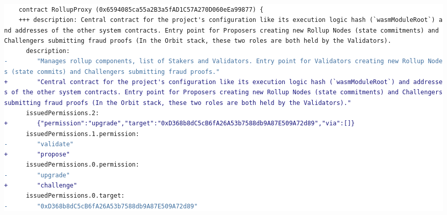 ```diff
    contract RollupProxy (0x6594085ca55a2B3a5fAD1C57A270D060eEa99877) {
    +++ description: Central contract for the project's configuration like its execution logic hash (`wasmModuleRoot`) and addresses of the other system contracts. Entry point for Proposers creating new Rollup Nodes (state commitments) and Challengers submitting fraud proofs (In the Orbit stack, these two roles are both held by the Validators).
      description:
-        "Manages rollup components, list of Stakers and Validators. Entry point for Validators creating new Rollup Nodes (state commits) and Challengers submitting fraud proofs."
+        "Central contract for the project's configuration like its execution logic hash (`wasmModuleRoot`) and addresses of the other system contracts. Entry point for Proposers creating new Rollup Nodes (state commitments) and Challengers submitting fraud proofs (In the Orbit stack, these two roles are both held by the Validators)."
      issuedPermissions.2:
+        {"permission":"upgrade","target":"0xD368b8dC5cB6fA26A53b7588db9A87E509A72d89","via":[]}
      issuedPermissions.1.permission:
-        "validate"
+        "propose"
      issuedPermissions.0.permission:
-        "upgrade"
+        "challenge"
      issuedPermissions.0.target:
-        "0xD368b8dC5cB6fA26A53b7588db9A87E509A72d89"
